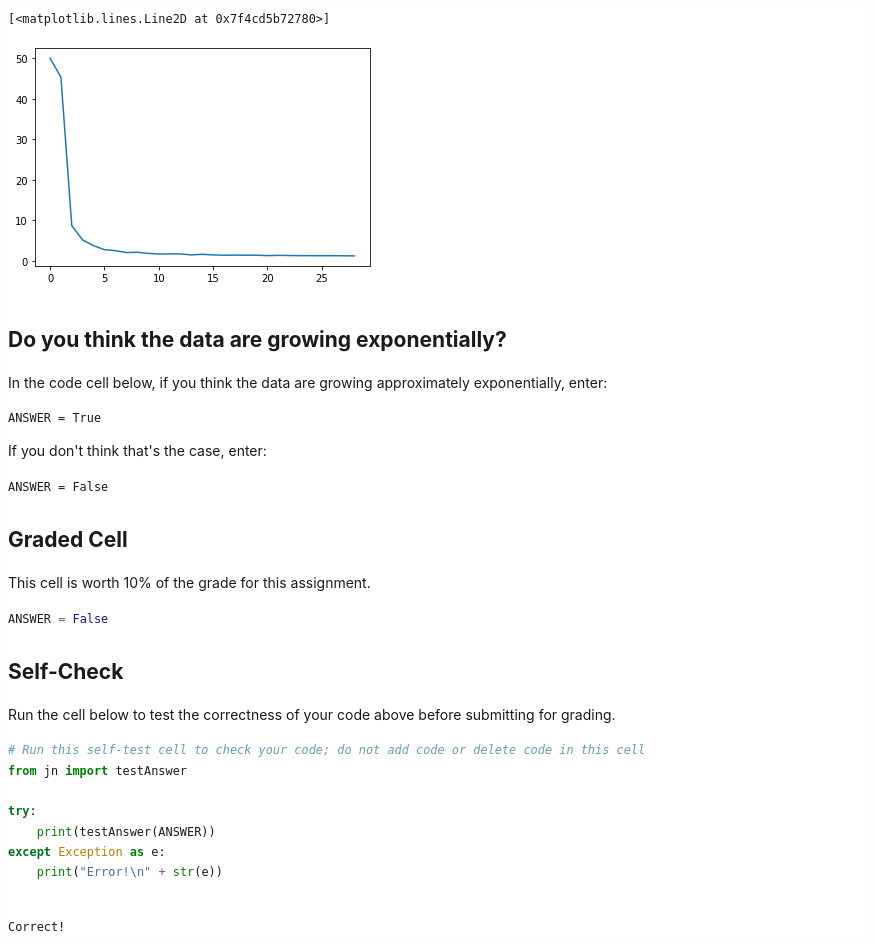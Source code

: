 

    [<matplotlib.lines.Line2D at 0x7f4cd5b72780>]




![png](output_27_1.png)


## Do you think the data are growing exponentially?

In the code cell below, if you think the data are growing approximately exponentially, enter:

`ANSWER = True`

If you don't think that's the case, enter:

`ANSWER = False`

## Graded Cell

This cell is worth 10% of the grade for this assignment.


```python
ANSWER = False
```

## Self-Check

Run the cell below to test the correctness of your code above before submitting for grading.


```python
# Run this self-test cell to check your code; do not add code or delete code in this cell
from jn import testAnswer

try:  
    print(testAnswer(ANSWER))
except Exception as e:
    print("Error!\n" + str(e))
    
```

    Correct!

